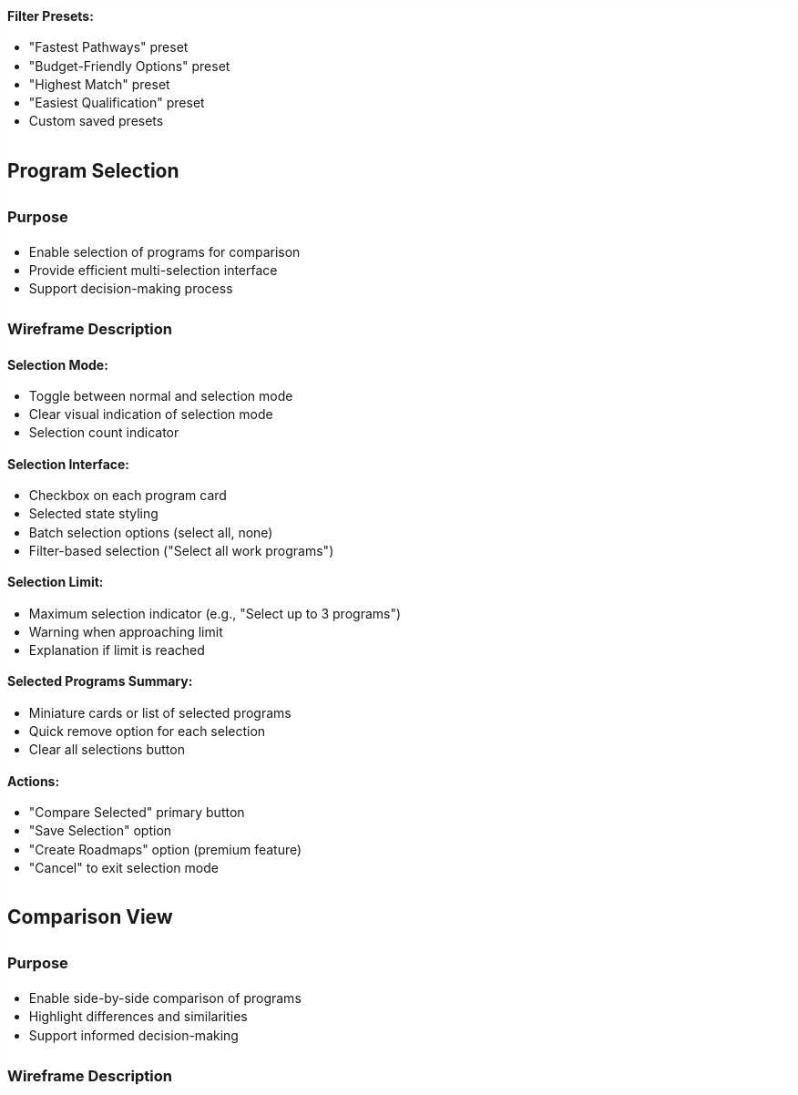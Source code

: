 **Filter Presets:**
- "Fastest Pathways" preset
- "Budget-Friendly Options" preset
- "Highest Match" preset
- "Easiest Qualification" preset
- Custom saved presets

## Program Selection

### Purpose
- Enable selection of programs for comparison
- Provide efficient multi-selection interface
- Support decision-making process

### Wireframe Description

**Selection Mode:**
- Toggle between normal and selection mode
- Clear visual indication of selection mode
- Selection count indicator

**Selection Interface:**
- Checkbox on each program card
- Selected state styling
- Batch selection options (select all, none)
- Filter-based selection ("Select all work programs")

**Selection Limit:**
- Maximum selection indicator (e.g., "Select up to 3 programs")
- Warning when approaching limit
- Explanation if limit is reached

**Selected Programs Summary:**
- Miniature cards or list of selected programs
- Quick remove option for each selection
- Clear all selections button

**Actions:**
- "Compare Selected" primary button
- "Save Selection" option
- "Create Roadmaps" option (premium feature)
- "Cancel" to exit selection mode

## Comparison View

### Purpose
- Enable side-by-side comparison of programs
- Highlight differences and similarities
- Support informed decision-making

### Wireframe Description

